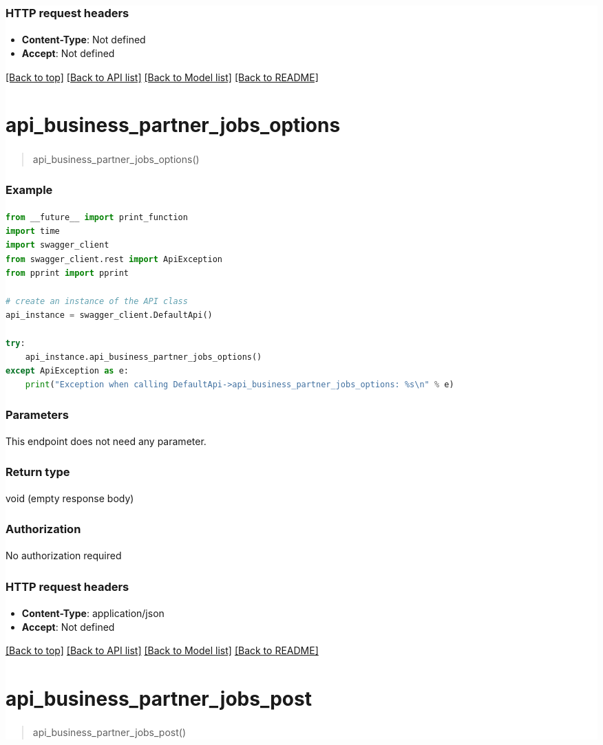 ### HTTP request headers

 - **Content-Type**: Not defined
 - **Accept**: Not defined

[[Back to top]](#) [[Back to API list]](../README.md#documentation-for-api-endpoints) [[Back to Model list]](../README.md#documentation-for-models) [[Back to README]](../README.md)

# **api_business_partner_jobs_options**
> api_business_partner_jobs_options()



### Example
```python
from __future__ import print_function
import time
import swagger_client
from swagger_client.rest import ApiException
from pprint import pprint

# create an instance of the API class
api_instance = swagger_client.DefaultApi()

try:
    api_instance.api_business_partner_jobs_options()
except ApiException as e:
    print("Exception when calling DefaultApi->api_business_partner_jobs_options: %s\n" % e)
```

### Parameters
This endpoint does not need any parameter.

### Return type

void (empty response body)

### Authorization

No authorization required

### HTTP request headers

 - **Content-Type**: application/json
 - **Accept**: Not defined

[[Back to top]](#) [[Back to API list]](../README.md#documentation-for-api-endpoints) [[Back to Model list]](../README.md#documentation-for-models) [[Back to README]](../README.md)

# **api_business_partner_jobs_post**
> api_business_partner_jobs_post()
